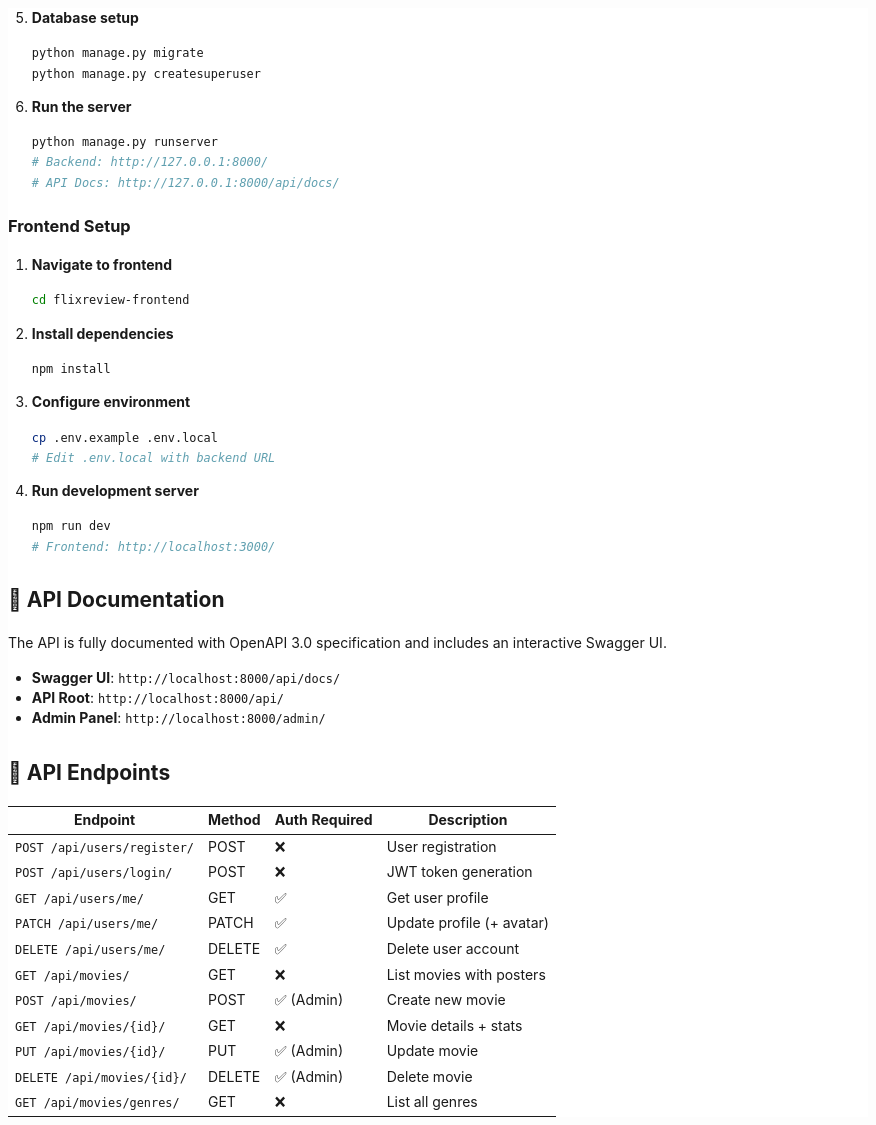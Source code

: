 5. **Database setup**
   ```bash
   python manage.py migrate
   python manage.py createsuperuser
   ```

6. **Run the server**
   ```bash
   python manage.py runserver
   # Backend: http://127.0.0.1:8000/
   # API Docs: http://127.0.0.1:8000/api/docs/
   ```

### Frontend Setup

1. **Navigate to frontend**
   ```bash
   cd flixreview-frontend
   ```

2. **Install dependencies**
   ```bash
   npm install
   ```

3. **Configure environment**
   ```bash
   cp .env.example .env.local
   # Edit .env.local with backend URL
   ```

4. **Run development server**
   ```bash
   npm run dev
   # Frontend: http://localhost:3000/
   ```

## 📖 API Documentation

The API is fully documented with OpenAPI 3.0 specification and includes an interactive Swagger UI.

- **Swagger UI**: `http://localhost:8000/api/docs/`
- **API Root**: `http://localhost:8000/api/`
- **Admin Panel**: `http://localhost:8000/admin/`

## 🔗 API Endpoints

| Endpoint | Method | Auth Required | Description |
|----------|--------|---------------|-------------|
| `POST /api/users/register/` | POST | ❌ | User registration |
| `POST /api/users/login/` | POST | ❌ | JWT token generation |
| `GET /api/users/me/` | GET | ✅ | Get user profile |
| `PATCH /api/users/me/` | PATCH | ✅ | Update profile (+ avatar) |
| `DELETE /api/users/me/` | DELETE | ✅ | Delete user account |
| `GET /api/movies/` | GET | ❌ | List movies with posters |
| `POST /api/movies/` | POST | ✅ (Admin) | Create new movie |
| `GET /api/movies/{id}/` | GET | ❌ | Movie details + stats |
| `PUT /api/movies/{id}/` | PUT | ✅ (Admin) | Update movie |
| `DELETE /api/movies/{id}/` | DELETE | ✅ (Admin) | Delete movie |
| `GET /api/movies/genres/` | GET | ❌ | List all genres |